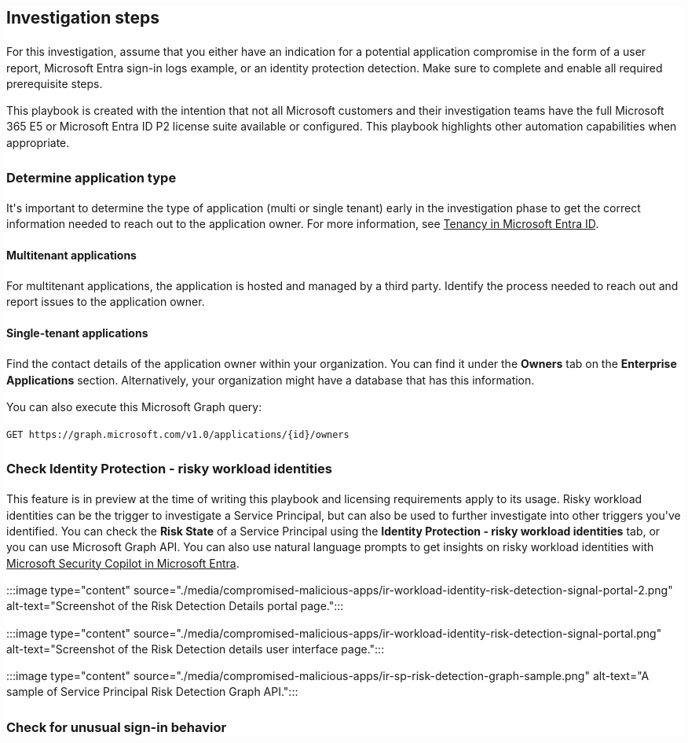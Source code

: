 ## Investigation steps

For this investigation, assume that you either have an indication for a potential application compromise in the form of a user report, Microsoft Entra sign-in logs example, or an identity protection detection. Make sure to complete and enable all required prerequisite steps.

This playbook is created with the intention that not all Microsoft customers and their investigation teams have the full Microsoft 365 E5 or Microsoft Entra ID P2 license suite available or configured. This playbook highlights other automation capabilities when appropriate.

### Determine application type

It's important to determine the type of application (multi or single tenant) early in the investigation phase to get the correct information needed to reach out to the application owner. For more information, see [Tenancy in Microsoft Entra ID](/azure/active-directory/develop/single-and-multi-tenant-apps).

#### Multitenant applications

For multitenant applications, the application is hosted and managed by a third party. Identify the process needed to reach out and report issues to the application owner.

#### Single-tenant applications

Find the contact details of the application owner within your organization. You can find it under the **Owners** tab on the **Enterprise Applications** section. Alternatively, your organization might have a database that has this information.

You can also execute this Microsoft Graph query:

```HTTP
GET https://graph.microsoft.com/v1.0/applications/{id}/owners
```

### Check Identity Protection - risky workload identities

This feature is in preview at the time of writing this playbook and licensing requirements apply to its usage. Risky workload identities can be the trigger to investigate a Service Principal, but can also be used to further investigate into other triggers you've identified. You can check the **Risk State** of a Service Principal using the **Identity Protection - risky workload identities** tab, or you can use Microsoft Graph API.  You can also use natural language prompts to get insights on risky workload identities with [Microsoft Security Copilot in Microsoft Entra](/entra/fundamentals/copilot-security-entra-investigate-risky-apps).

:::image type="content" source="./media/compromised-malicious-apps/ir-workload-identity-risk-detection-signal-portal-2.png" alt-text="Screenshot of the Risk Detection Details portal page.":::

:::image type="content" source="./media/compromised-malicious-apps/ir-workload-identity-risk-detection-signal-portal.png" alt-text="Screenshot of the Risk Detection details user interface page.":::

:::image type="content" source="./media/compromised-malicious-apps/ir-sp-risk-detection-graph-sample.png" alt-text="A sample of Service Principal Risk Detection Graph API.":::

### Check for unusual sign-in behavior
